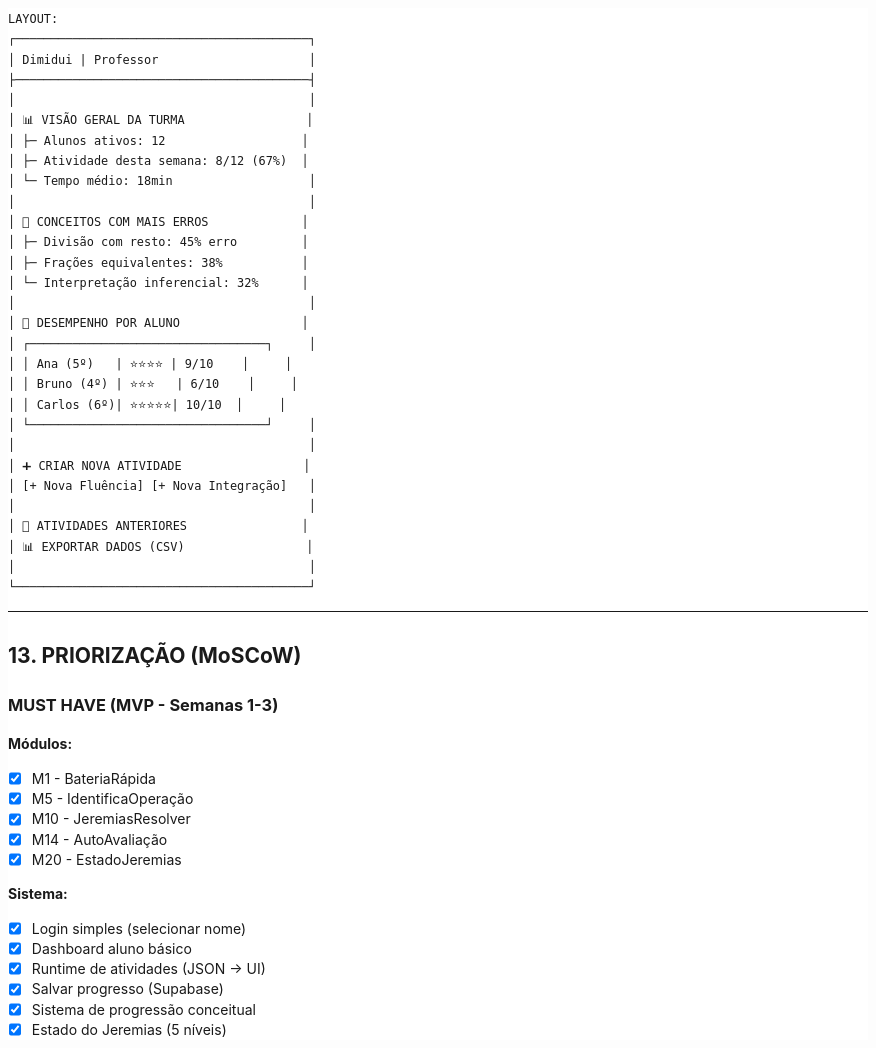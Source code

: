 ```
LAYOUT:
┌─────────────────────────────────────────┐
│ Dimidui | Professor                     │
├─────────────────────────────────────────┤
│                                         │
│ 📊 VISÃO GERAL DA TURMA                 │
│ ├─ Alunos ativos: 12                   │
│ ├─ Atividade desta semana: 8/12 (67%)  │
│ └─ Tempo médio: 18min                   │
│                                         │
│ 🎯 CONCEITOS COM MAIS ERROS             │
│ ├─ Divisão com resto: 45% erro         │
│ ├─ Frações equivalentes: 38%           │
│ └─ Interpretação inferencial: 32%      │
│                                         │
│ 👥 DESEMPENHO POR ALUNO                 │
│ ┌─────────────────────────────────┐     │
│ │ Ana (5º)   | ⭐⭐⭐⭐ | 9/10    │     │
│ │ Bruno (4º) | ⭐⭐⭐   | 6/10    │     │
│ │ Carlos (6º)| ⭐⭐⭐⭐⭐| 10/10  │     │
│ └─────────────────────────────────┘     │
│                                         │
│ ➕ CRIAR NOVA ATIVIDADE                 │
│ [+ Nova Fluência] [+ Nova Integração]   │
│                                         │
│ 📁 ATIVIDADES ANTERIORES                │
│ 📊 EXPORTAR DADOS (CSV)                 │
│                                         │
└─────────────────────────────────────────┘
```

---

## 13. PRIORIZAÇÃO (MoSCoW)

### MUST HAVE (MVP - Semanas 1-3)

**Módulos:**
- [x] M1 - BateriaRápida
- [x] M5 - IdentificaOperação
- [x] M10 - JeremiasResolver
- [x] M14 - AutoAvaliação
- [x] M20 - EstadoJeremias

**Sistema:**
- [x] Login simples (selecionar nome)
- [x] Dashboard aluno básico
- [x] Runtime de atividades (JSON → UI)
- [x] Salvar progresso (Supabase)
- [x] Sistema de progressão conceitual
- [x] Estado do Jeremias (5 níveis)
